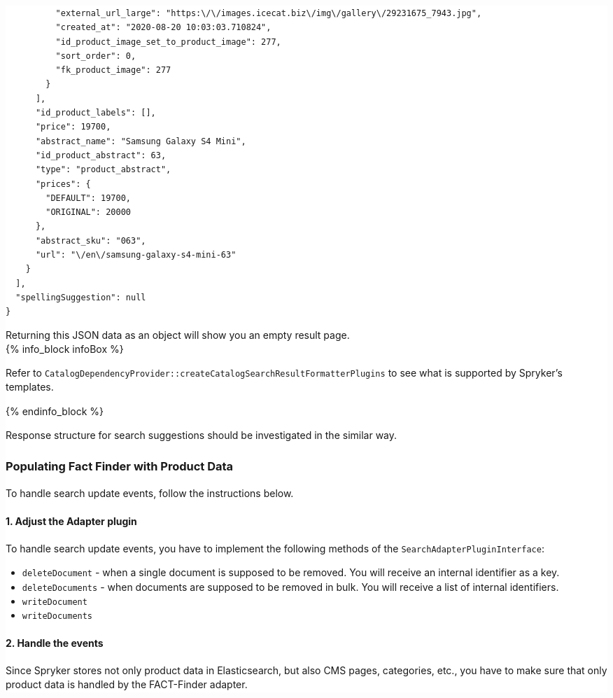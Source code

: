 ```
          "external_url_large": "https:\/\/images.icecat.biz\/img\/gallery\/29231675_7943.jpg",
          "created_at": "2020-08-20 10:03:03.710824",
          "id_product_image_set_to_product_image": 277,
          "sort_order": 0,
          "fk_product_image": 277
        }
      ],
      "id_product_labels": [],
      "price": 19700,
      "abstract_name": "Samsung Galaxy S4 Mini",
      "id_product_abstract": 63,
      "type": "product_abstract",
      "prices": {
        "DEFAULT": 19700,
        "ORIGINAL": 20000
      },
      "abstract_sku": "063",
      "url": "\/en\/samsung-galaxy-s4-mini-63"
    }
  ],
  "spellingSuggestion": null
}
```
</details>   

Returning this JSON data as an object will show you an empty result page.     
{% info_block infoBox %}

Refer to `CatalogDependencyProvider::createCatalogSearchResultFormatterPlugins` to see what is supported by Spryker’s templates.

{% endinfo_block %}

 Response structure for search suggestions should be investigated in the similar way.

<a name="populate"></a>

### Populating Fact Finder with Product Data
To handle search update events, follow the instructions below.


#### 1. Adjust the Adapter plugin
To handle search update events, you have to implement the following methods of the `SearchAdapterPluginInterface`:

* `deleteDocument` - when a single document is supposed to be removed. You will receive an internal identifier as a key.
* `deleteDocuments` -  when documents are supposed to be removed in bulk. You will receive a list of internal identifiers.
* `writeDocument`
* `writeDocuments`

#### 2. Handle the events
Since Spryker stores not only product data in Elasticsearch, but also CMS pages, categories, etc., you have to make sure that only product data is handled by the FACT-Finder adapter.
